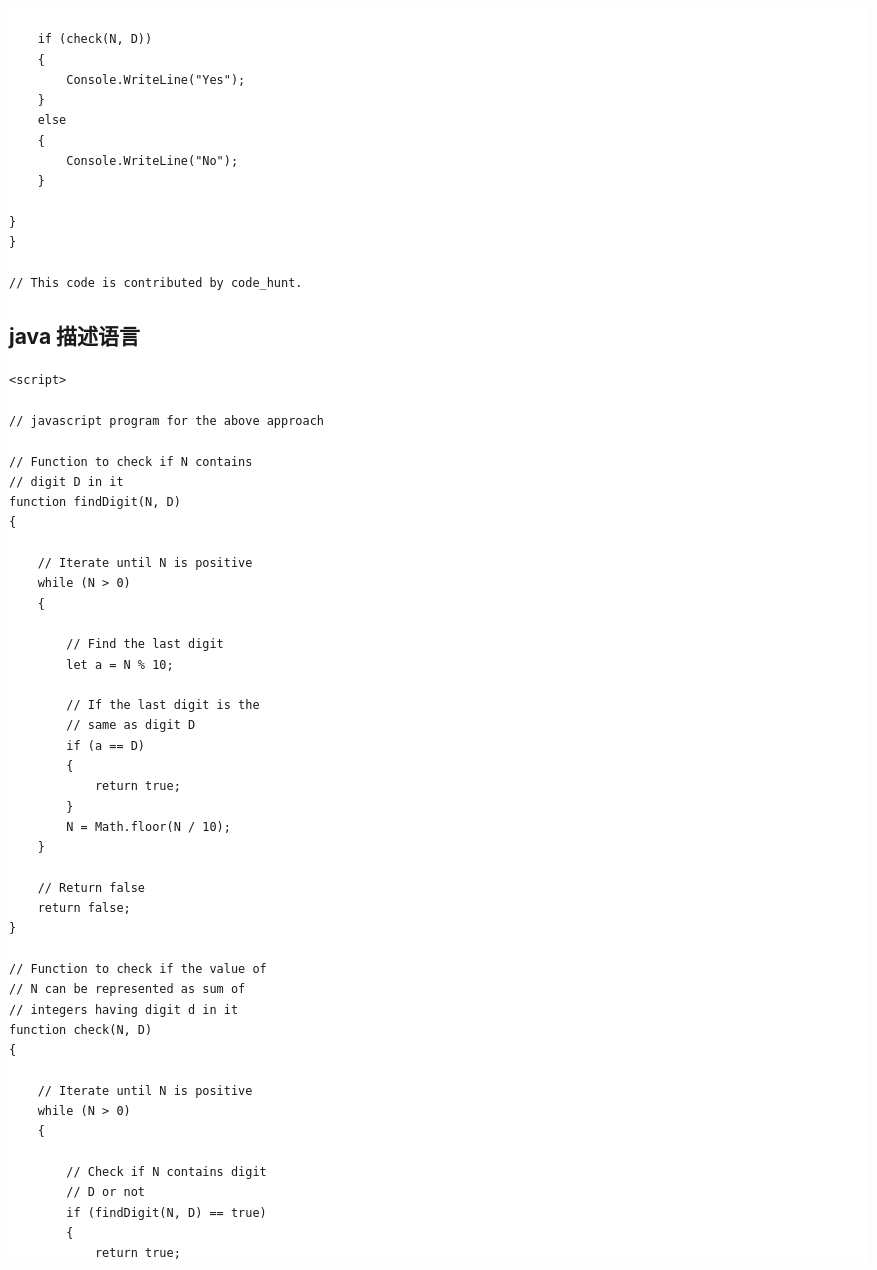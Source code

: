 ```

    if (check(N, D))
    {
        Console.WriteLine("Yes");
    }
    else
    {
        Console.WriteLine("No");
    }

}
}

// This code is contributed by code_hunt.
```

## java 描述语言

```
<script>

// javascript program for the above approach

// Function to check if N contains
// digit D in it
function findDigit(N, D)
{

    // Iterate until N is positive
    while (N > 0)
    {

        // Find the last digit
        let a = N % 10;

        // If the last digit is the
        // same as digit D
        if (a == D)
        {
            return true;
        }
        N = Math.floor(N / 10);
    }

    // Return false
    return false;
}

// Function to check if the value of
// N can be represented as sum of
// integers having digit d in it
function check(N, D)
{

    // Iterate until N is positive
    while (N > 0)
    {

        // Check if N contains digit
        // D or not
        if (findDigit(N, D) == true)
        {
            return true;
```